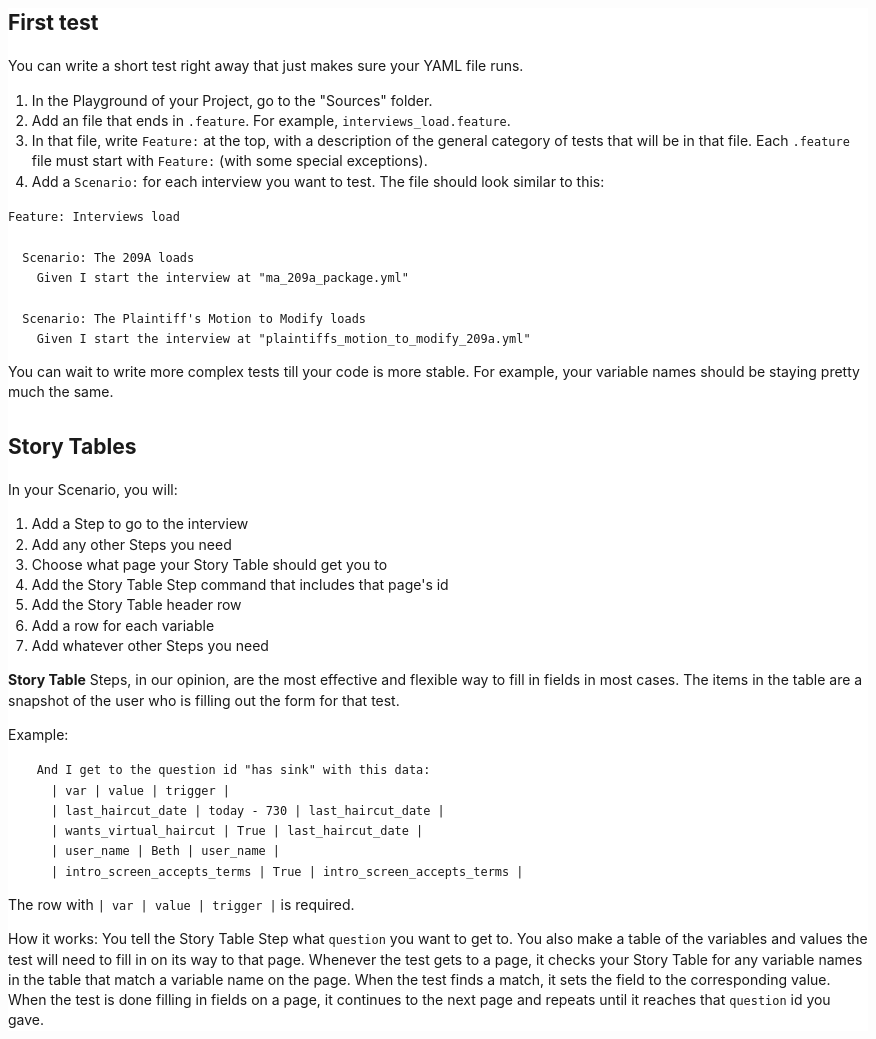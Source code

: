 ## First test

You can write a short test right away that just makes sure your YAML file runs.

1. In the Playground of your Project, go to the "Sources" folder.
1. Add an file that ends in `.feature`. For example, `interviews_load.feature`.
1. In that file, write `Feature:` at the top, with a description of the general category of tests that will be in that file. Each `.feature` file must start with `Feature:` (with some special exceptions).
1. Add a `Scenario:` for each interview you want to test. The file should look similar to this:

```
Feature: Interviews load

  Scenario: The 209A loads
    Given I start the interview at "ma_209a_package.yml"

  Scenario: The Plaintiff's Motion to Modify loads
    Given I start the interview at "plaintiffs_motion_to_modify_209a.yml"
```

You can wait to write more complex tests till your code is more stable. For example, your variable names should be staying pretty much the same.

## Story Tables

In your Scenario, you will:

1. Add a Step to go to the interview
1. Add any other Steps you need
1. Choose what page your Story Table should get you to
1. Add the Story Table Step command that includes that page's id
1. Add the Story Table header row
1. Add a row for each variable
1. Add whatever other Steps you need

**Story Table** Steps, in our opinion, are the most effective and flexible way to fill in fields in most cases. The items in the table are a snapshot of the user who is filling out the form for that test.

Example:

```
    And I get to the question id "has sink" with this data:
      | var | value | trigger |
      | last_haircut_date | today - 730 | last_haircut_date |
      | wants_virtual_haircut | True | last_haircut_date |
      | user_name | Beth | user_name |
      | intro_screen_accepts_terms | True | intro_screen_accepts_terms |
```

The row with `| var | value | trigger |` is required.

How it works: You tell the Story Table Step what `question` you want to get to. You also make a table of the variables and values the test will need to fill in on its way to that page. Whenever the test gets to a page, it checks your Story Table for any variable names in the table that match a variable name on the page. When the test finds a match, it sets the field to the corresponding value. When the test is done filling in fields on a page, it continues to the next page and repeats until it reaches that `question` id you gave.
